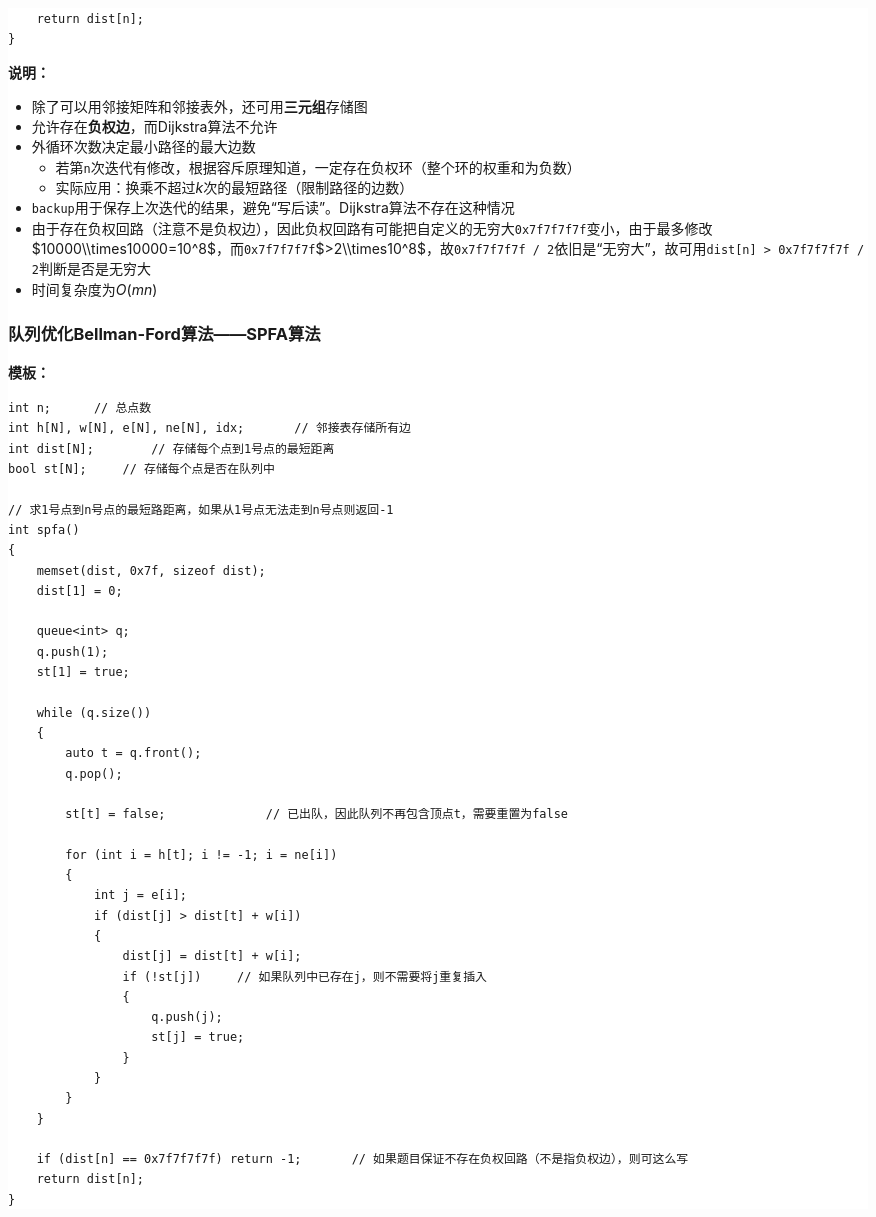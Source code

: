 ```
    return dist[n];
} 
```

**说明：**

*   除了可以用邻接矩阵和邻接表外，还可用**三元组**存储图
*   允许存在**负权边**，而Dijkstra算法不允许
*   外循环次数决定最小路径的最大边数
    *   若第`n`次迭代有修改，根据容斥原理知道，一定存在负权环（整个环的权重和为负数）
    *   实际应用：换乘不超过$k$次的最短路径（限制路径的边数）
*   `backup`用于保存上次迭代的结果，避免“写后读”。Dijkstra算法不存在这种情况
*   由于存在负权回路（注意不是负权边），因此负权回路有可能把自定义的无穷大`0x7f7f7f7f`变小，由于最多修改$10000\\times10000=10^8$，而`0x7f7f7f7f`$>2\\times10^8$，故`0x7f7f7f7f / 2`依旧是“无穷大”，故可用`dist[n] > 0x7f7f7f7f / 2`判断是否是无穷大
*   时间复杂度为$O(mn)$

### 队列优化Bellman-Ford算法——SPFA算法

**模板：**

```
int n;      // 总点数
int h[N], w[N], e[N], ne[N], idx;       // 邻接表存储所有边
int dist[N];        // 存储每个点到1号点的最短距离
bool st[N];     // 存储每个点是否在队列中

// 求1号点到n号点的最短路距离，如果从1号点无法走到n号点则返回-1
int spfa()
{
    memset(dist, 0x7f, sizeof dist);
    dist[1] = 0;

    queue<int> q;
    q.push(1);
    st[1] = true;

    while (q.size())
    {
        auto t = q.front();
        q.pop();

        st[t] = false;              // 已出队，因此队列不再包含顶点t，需要重置为false

        for (int i = h[t]; i != -1; i = ne[i])
        {
            int j = e[i];
            if (dist[j] > dist[t] + w[i])
            {
                dist[j] = dist[t] + w[i];
                if (!st[j])     // 如果队列中已存在j，则不需要将j重复插入
                {
                    q.push(j);
                    st[j] = true;
                }
            }
        }
    }

    if (dist[n] == 0x7f7f7f7f) return -1;       // 如果题目保证不存在负权回路（不是指负权边），则可这么写
    return dist[n];
} 
```
